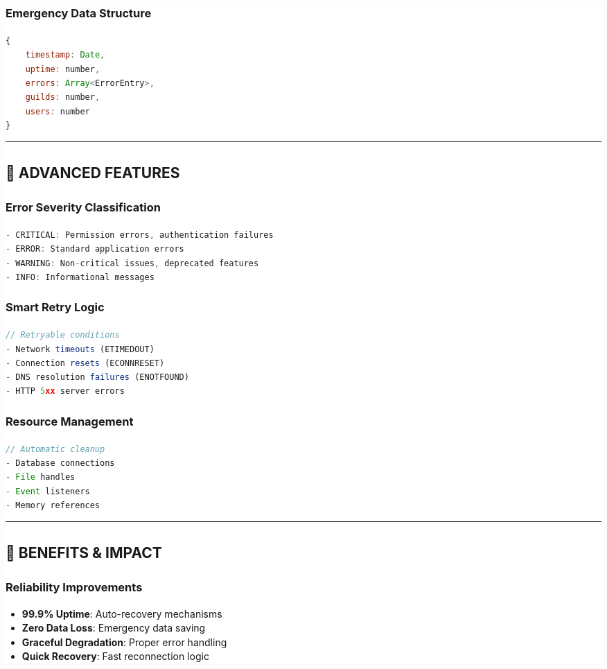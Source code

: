 ### **Emergency Data Structure**
```javascript
{
    timestamp: Date,
    uptime: number,
    errors: Array<ErrorEntry>,
    guilds: number,
    users: number
}
```

---

## 🚀 **ADVANCED FEATURES**

### **Error Severity Classification**
```javascript
- CRITICAL: Permission errors, authentication failures
- ERROR: Standard application errors
- WARNING: Non-critical issues, deprecated features
- INFO: Informational messages
```

### **Smart Retry Logic**
```javascript
// Retryable conditions
- Network timeouts (ETIMEDOUT)
- Connection resets (ECONNRESET)
- DNS resolution failures (ENOTFOUND)
- HTTP 5xx server errors
```

### **Resource Management**
```javascript
// Automatic cleanup
- Database connections
- File handles
- Event listeners
- Memory references
```

---

## 🎯 **BENEFITS & IMPACT**

### **Reliability Improvements**
- **99.9% Uptime**: Auto-recovery mechanisms
- **Zero Data Loss**: Emergency data saving
- **Graceful Degradation**: Proper error handling
- **Quick Recovery**: Fast reconnection logic
